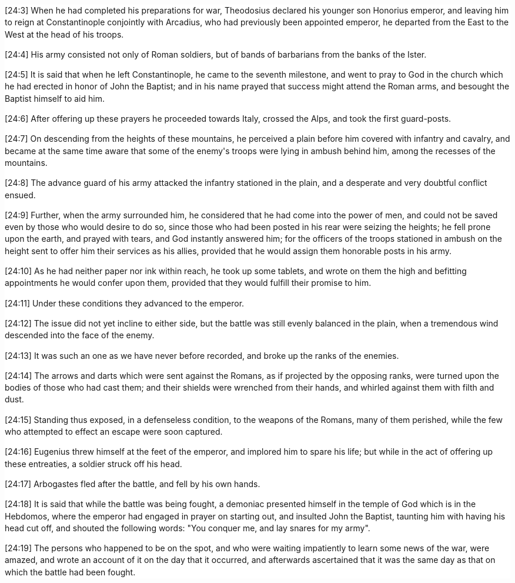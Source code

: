 [24:3] When he had completed his preparations for war,  Theodosius declared his younger son Honorius emperor, and leaving him to reign at Constantinople conjointly with Arcadius, who had previously been appointed emperor, he departed from the East to the West at the head of his troops.

[24:4] His army consisted not only of Roman soldiers, but of bands of barbarians from the banks of the Ister.

[24:5] It is said that when he left Constantinople, he came to the seventh milestone, and went to pray to God in the church which he had erected in honor of John the Baptist; and in his name prayed that success might attend the Roman arms, and besought the Baptist himself to aid him.

[24:6] After offering up these prayers he proceeded towards Italy, crossed the Alps, and took the first guard-posts.

[24:7] On descending from the heights of these mountains, he perceived a plain before him covered with infantry and cavalry, and became at the same time aware that some of the enemy's troops were lying in ambush behind him, among the recesses of the mountains.

[24:8] The advance guard of his army attacked the infantry stationed in the plain, and a desperate and very doubtful conflict ensued.

[24:9] Further, when the army surrounded him, he considered that he had come into the power of men, and could not be saved even by those who would desire to do so, since those who had been posted in his rear were seizing the heights; he fell prone upon the earth, and prayed with tears, and God instantly answered him; for the officers of the troops stationed in ambush on the height sent to offer him their services as his allies, provided that he would assign them honorable posts in his army.

[24:10] As he had neither paper nor ink within reach, he took up some tablets, and wrote on them the high and befitting appointments he would confer upon them, provided that they would fulfill their promise to him.

[24:11] Under these conditions they advanced to the emperor.

[24:12] The issue did not yet incline to either side, but the battle was still evenly balanced in the plain, when a tremendous wind descended into the face of the enemy.

[24:13] It was such an one as we have never before recorded, and broke up the ranks of the enemies.

[24:14] The arrows and darts which were sent against the Romans, as if projected by the opposing ranks, were turned upon the bodies of those who had cast them; and their shields were wrenched from their hands, and whirled against them with filth and dust.

[24:15] Standing thus exposed, in a defenseless condition, to the weapons of the Romans, many of them perished, while the few who attempted to effect an escape were soon captured.

[24:16] Eugenius threw himself at the feet of the emperor, and implored him to spare his life; but while in the act of offering up these entreaties, a soldier struck off his head.

[24:17] Arbogastes fled after the battle, and fell by his own hands.

[24:18] It is said that while the battle was being fought, a demoniac presented himself in the temple of God which is in the Hebdomos, where the emperor had engaged in prayer on starting out, and insulted John the Baptist, taunting him with having his head cut off, and shouted the following words: "You conquer me, and lay snares for my army".

[24:19] The persons who happened to be on the spot, and who were waiting impatiently to learn some news of the war, were amazed, and wrote an account of it on the day that it occurred, and afterwards ascertained that it was the same day as that on which the battle had been fought.
